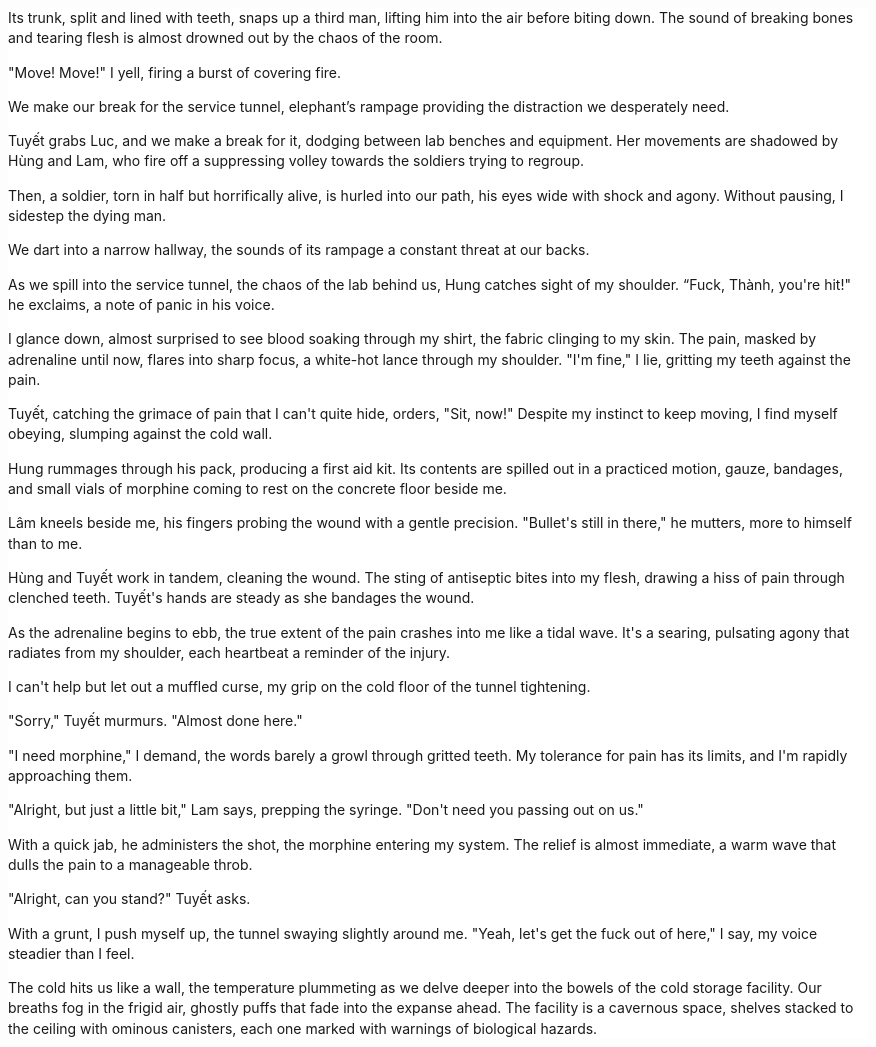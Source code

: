 Its trunk, split and lined with teeth, snaps up a third man, lifting him into the air before biting down. The sound of breaking bones and tearing flesh is almost drowned out by the chaos of the room.

"Move! Move!" I yell, firing a burst of covering fire.

We make our break for the service tunnel, elephant’s rampage providing the distraction we desperately need. 

Tuyết grabs Luc, and we make a break for it, dodging between lab benches and equipment. Her movements are shadowed by Hùng and Lam, who fire off a suppressing volley towards the soldiers trying to regroup. 

Then, a soldier, torn in half but horrifically alive, is hurled into our path, his eyes wide with shock and agony. Without pausing, I sidestep the dying man.

We dart into a narrow hallway, the sounds of its rampage a constant threat at our backs.

As we spill into the service tunnel, the chaos of the lab behind us, Hung catches sight of my shoulder. “Fuck, Thành, you're hit!" he exclaims, a note of panic in his voice.

I glance down, almost surprised to see blood soaking through my shirt, the fabric clinging to my skin. The pain, masked by adrenaline until now, flares into sharp focus, a white-hot lance through my shoulder. "I'm fine," I lie, gritting my teeth against the pain.

Tuyết, catching the grimace of pain that I can't quite hide, orders, "Sit, now!" Despite my instinct to keep moving, I find myself obeying, slumping against the cold wall.

Hung rummages through his pack, producing a first aid kit. Its contents are spilled out in a practiced motion, gauze, bandages, and small vials of morphine coming to rest on the concrete floor beside me.

Lâm kneels beside me, his fingers probing the wound with a gentle precision. "Bullet's still in there," he mutters, more to himself than to me. 

Hùng and Tuyết work in tandem, cleaning the wound. The sting of antiseptic bites into my flesh, drawing a hiss of pain through clenched teeth. Tuyết's hands are steady as she bandages the wound. 

As the adrenaline begins to ebb, the true extent of the pain crashes into me like a tidal wave. It's a searing, pulsating agony that radiates from my shoulder, each heartbeat a reminder of the injury.

I can't help but let out a muffled curse, my grip on the cold floor of the tunnel tightening.

"Sorry," Tuyết murmurs. "Almost done here."

"I need morphine," I demand, the words barely a growl through gritted teeth. My tolerance for pain has its limits, and I'm rapidly approaching them.

"Alright, but just a little bit," Lam says, prepping the syringe. "Don't need you passing out on us."

With a quick jab, he administers the shot, the morphine entering my system. The relief is almost immediate, a warm wave that dulls the pain to a manageable throb.

"Alright, can you stand?" Tuyết asks.

With a grunt, I push myself up, the tunnel swaying slightly around me. "Yeah, let's get the fuck out of here," I say, my voice steadier than I feel.

The cold hits us like a wall, the temperature plummeting as we delve deeper into the bowels of the cold storage facility. Our breaths fog in the frigid air, ghostly puffs that fade into the expanse ahead. The facility is a cavernous space, shelves stacked to the ceiling with ominous canisters, each one marked with warnings of biological hazards.
